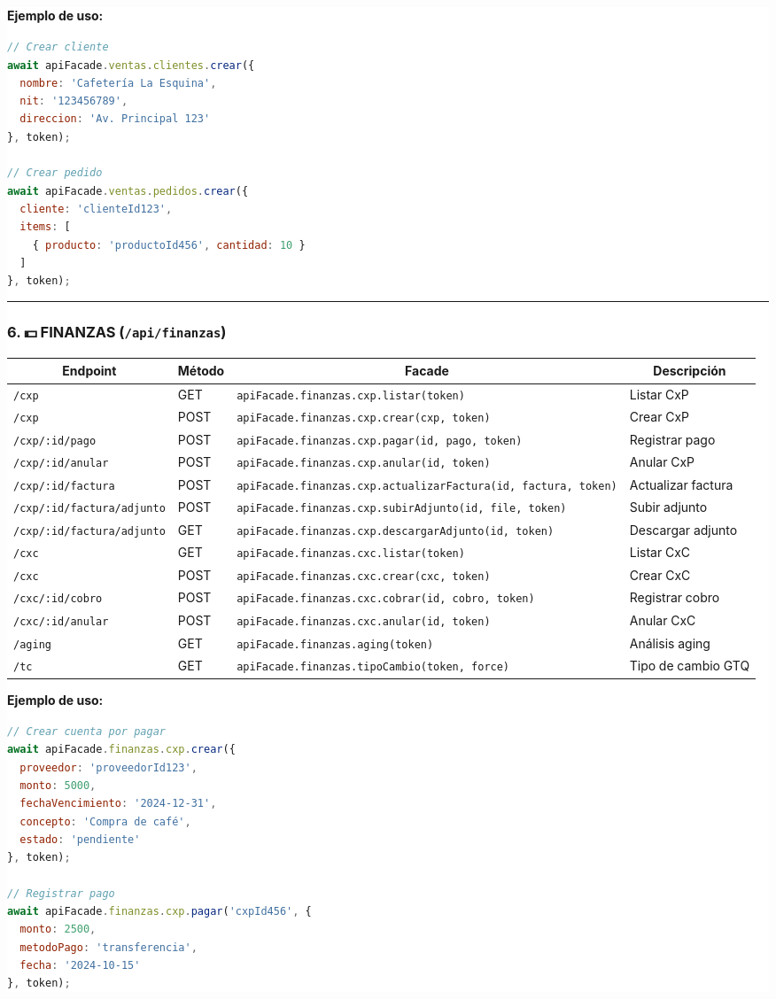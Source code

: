 **Ejemplo de uso:**
```javascript
// Crear cliente
await apiFacade.ventas.clientes.crear({
  nombre: 'Cafetería La Esquina',
  nit: '123456789',
  direccion: 'Av. Principal 123'
}, token);

// Crear pedido
await apiFacade.ventas.pedidos.crear({
  cliente: 'clienteId123',
  items: [
    { producto: 'productoId456', cantidad: 10 }
  ]
}, token);
```

---

### 6. 💵 **FINANZAS** (`/api/finanzas`)

| Endpoint | Método | Facade | Descripción |
|----------|--------|--------|-------------|
| `/cxp` | GET | `apiFacade.finanzas.cxp.listar(token)` | Listar CxP |
| `/cxp` | POST | `apiFacade.finanzas.cxp.crear(cxp, token)` | Crear CxP |
| `/cxp/:id/pago` | POST | `apiFacade.finanzas.cxp.pagar(id, pago, token)` | Registrar pago |
| `/cxp/:id/anular` | POST | `apiFacade.finanzas.cxp.anular(id, token)` | Anular CxP |
| `/cxp/:id/factura` | POST | `apiFacade.finanzas.cxp.actualizarFactura(id, factura, token)` | Actualizar factura |
| `/cxp/:id/factura/adjunto` | POST | `apiFacade.finanzas.cxp.subirAdjunto(id, file, token)` | Subir adjunto |
| `/cxp/:id/factura/adjunto` | GET | `apiFacade.finanzas.cxp.descargarAdjunto(id, token)` | Descargar adjunto |
| `/cxc` | GET | `apiFacade.finanzas.cxc.listar(token)` | Listar CxC |
| `/cxc` | POST | `apiFacade.finanzas.cxc.crear(cxc, token)` | Crear CxC |
| `/cxc/:id/cobro` | POST | `apiFacade.finanzas.cxc.cobrar(id, cobro, token)` | Registrar cobro |
| `/cxc/:id/anular` | POST | `apiFacade.finanzas.cxc.anular(id, token)` | Anular CxC |
| `/aging` | GET | `apiFacade.finanzas.aging(token)` | Análisis aging |
| `/tc` | GET | `apiFacade.finanzas.tipoCambio(token, force)` | Tipo de cambio GTQ |

**Ejemplo de uso:**
```javascript
// Crear cuenta por pagar
await apiFacade.finanzas.cxp.crear({
  proveedor: 'proveedorId123',
  monto: 5000,
  fechaVencimiento: '2024-12-31',
  concepto: 'Compra de café',
  estado: 'pendiente'
}, token);

// Registrar pago
await apiFacade.finanzas.cxp.pagar('cxpId456', {
  monto: 2500,
  metodoPago: 'transferencia',
  fecha: '2024-10-15'
}, token);

```